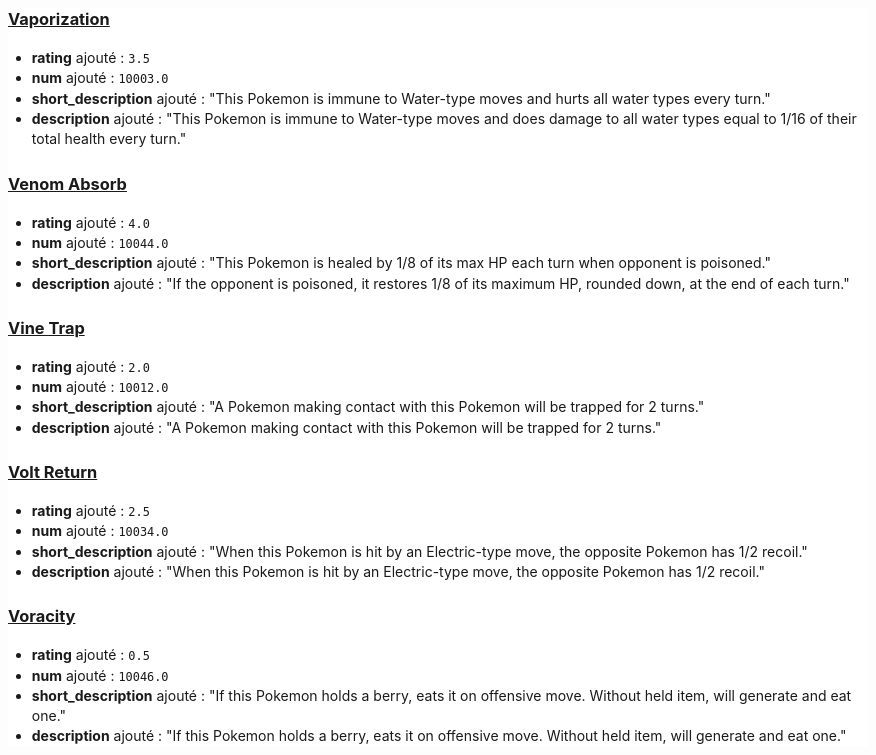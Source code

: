 ### <a href="https://dex.showdowndav.dynv6.net/abilities/vaporization" title="This Pokemon is immune to Water-type moves and hurts all water types every turn.">Vaporization</a>
- **rating** ajouté : `3.5`
- **num** ajouté : `10003.0`
- **short_description** ajouté : "This Pokemon is immune to Water-type moves and hurts all water types every turn."
- **description** ajouté : "This Pokemon is immune to Water-type moves and does damage to all water types equal to 1/16 of their total health every turn."

### <a href="https://dex.showdowndav.dynv6.net/abilities/venomabsorb" title="This Pokemon is healed by 1/8 of its max HP each turn when opponent is poisoned.">Venom Absorb</a>
- **rating** ajouté : `4.0`
- **num** ajouté : `10044.0`
- **short_description** ajouté : "This Pokemon is healed by 1/8 of its max HP each turn when opponent is poisoned."
- **description** ajouté : "If the opponent is poisoned, it restores 1/8 of its maximum HP, rounded down, at the end of each turn."

### <a href="https://dex.showdowndav.dynv6.net/abilities/vinetrap" title="A Pokemon making contact with this Pokemon will be trapped for 2 turns.">Vine Trap</a>
- **rating** ajouté : `2.0`
- **num** ajouté : `10012.0`
- **short_description** ajouté : "A Pokemon making contact with this Pokemon will be trapped for 2 turns."
- **description** ajouté : "A Pokemon making contact with this Pokemon will be trapped for 2 turns."

### <a href="https://dex.showdowndav.dynv6.net/abilities/voltreturn" title="When this Pokemon is hit by an Electric-type move, the opposite Pokemon has 1/2 recoil.">Volt Return</a>
- **rating** ajouté : `2.5`
- **num** ajouté : `10034.0`
- **short_description** ajouté : "When this Pokemon is hit by an Electric-type move, the opposite Pokemon has 1/2 recoil."
- **description** ajouté : "When this Pokemon is hit by an Electric-type move, the opposite Pokemon has 1/2 recoil."

### <a href="https://dex.showdowndav.dynv6.net/abilities/voracity" title="If this Pokemon holds a berry, eats it on offensive move. Without held item, will generate and eat one.">Voracity</a>
- **rating** ajouté : `0.5`
- **num** ajouté : `10046.0`
- **short_description** ajouté : "If this Pokemon holds a berry, eats it on offensive move. Without held item, will generate and eat one."
- **description** ajouté : "If this Pokemon holds a berry, eats it on offensive move. Without held item, will generate and eat one."

